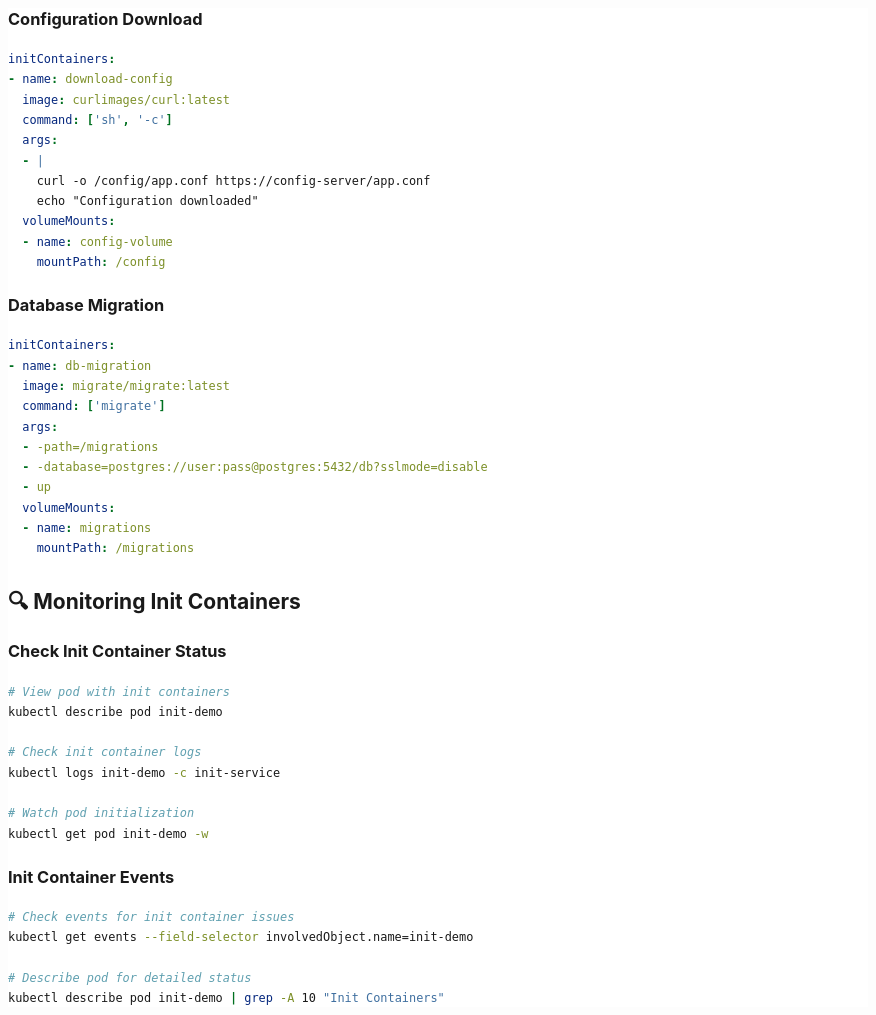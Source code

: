 ### Configuration Download
```yaml
initContainers:
- name: download-config
  image: curlimages/curl:latest
  command: ['sh', '-c']
  args:
  - |
    curl -o /config/app.conf https://config-server/app.conf
    echo "Configuration downloaded"
  volumeMounts:
  - name: config-volume
    mountPath: /config
```

### Database Migration
```yaml
initContainers:
- name: db-migration
  image: migrate/migrate:latest
  command: ['migrate']
  args:
  - -path=/migrations
  - -database=postgres://user:pass@postgres:5432/db?sslmode=disable
  - up
  volumeMounts:
  - name: migrations
    mountPath: /migrations
```

## 🔍 Monitoring Init Containers

### Check Init Container Status
```bash
# View pod with init containers
kubectl describe pod init-demo

# Check init container logs
kubectl logs init-demo -c init-service

# Watch pod initialization
kubectl get pod init-demo -w
```

### Init Container Events
```bash
# Check events for init container issues
kubectl get events --field-selector involvedObject.name=init-demo

# Describe pod for detailed status
kubectl describe pod init-demo | grep -A 10 "Init Containers"
```
